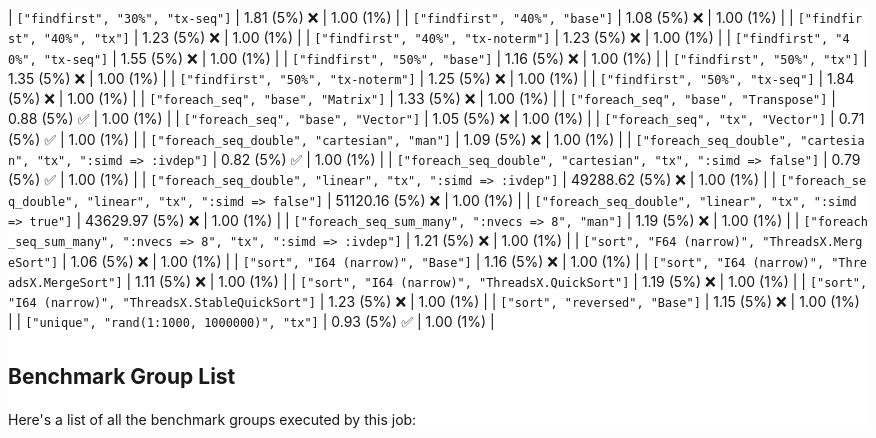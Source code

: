 | `["findfirst", "30%", "tx-seq"]`                                   |                1.81 (5%) :x: |    1.00 (1%)  |
| `["findfirst", "40%", "base"]`                                     |                1.08 (5%) :x: |    1.00 (1%)  |
| `["findfirst", "40%", "tx"]`                                       |                1.23 (5%) :x: |    1.00 (1%)  |
| `["findfirst", "40%", "tx-noterm"]`                                |                1.23 (5%) :x: |    1.00 (1%)  |
| `["findfirst", "40%", "tx-seq"]`                                   |                1.55 (5%) :x: |    1.00 (1%)  |
| `["findfirst", "50%", "base"]`                                     |                1.16 (5%) :x: |    1.00 (1%)  |
| `["findfirst", "50%", "tx"]`                                       |                1.35 (5%) :x: |    1.00 (1%)  |
| `["findfirst", "50%", "tx-noterm"]`                                |                1.25 (5%) :x: |    1.00 (1%)  |
| `["findfirst", "50%", "tx-seq"]`                                   |                1.84 (5%) :x: |    1.00 (1%)  |
| `["foreach_seq", "base", "Matrix"]`                                |                1.33 (5%) :x: |    1.00 (1%)  |
| `["foreach_seq", "base", "Transpose"]`                             | 0.88 (5%) :white_check_mark: |    1.00 (1%)  |
| `["foreach_seq", "base", "Vector"]`                                |                1.05 (5%) :x: |    1.00 (1%)  |
| `["foreach_seq", "tx", "Vector"]`                                  | 0.71 (5%) :white_check_mark: |    1.00 (1%)  |
| `["foreach_seq_double", "cartesian", "man"]`                       |                1.09 (5%) :x: |    1.00 (1%)  |
| `["foreach_seq_double", "cartesian", "tx", ":simd => :ivdep"]`     | 0.82 (5%) :white_check_mark: |    1.00 (1%)  |
| `["foreach_seq_double", "cartesian", "tx", ":simd => false"]`      | 0.79 (5%) :white_check_mark: |    1.00 (1%)  |
| `["foreach_seq_double", "linear", "tx", ":simd => :ivdep"]`        |            49288.62 (5%) :x: |    1.00 (1%)  |
| `["foreach_seq_double", "linear", "tx", ":simd => false"]`         |            51120.16 (5%) :x: |    1.00 (1%)  |
| `["foreach_seq_double", "linear", "tx", ":simd => true"]`          |            43629.97 (5%) :x: |    1.00 (1%)  |
| `["foreach_seq_sum_many", ":nvecs => 8", "man"]`                   |                1.19 (5%) :x: |    1.00 (1%)  |
| `["foreach_seq_sum_many", ":nvecs => 8", "tx", ":simd => :ivdep"]` |                1.21 (5%) :x: |    1.00 (1%)  |
| `["sort", "F64 (narrow)", "ThreadsX.MergeSort"]`                   |                1.06 (5%) :x: |    1.00 (1%)  |
| `["sort", "I64 (narrow)", "Base"]`                                 |                1.16 (5%) :x: |    1.00 (1%)  |
| `["sort", "I64 (narrow)", "ThreadsX.MergeSort"]`                   |                1.11 (5%) :x: |    1.00 (1%)  |
| `["sort", "I64 (narrow)", "ThreadsX.QuickSort"]`                   |                1.19 (5%) :x: |    1.00 (1%)  |
| `["sort", "I64 (narrow)", "ThreadsX.StableQuickSort"]`             |                1.23 (5%) :x: |    1.00 (1%)  |
| `["sort", "reversed", "Base"]`                                     |                1.15 (5%) :x: |    1.00 (1%)  |
| `["unique", "rand(1:1000, 1000000)", "tx"]`                        | 0.93 (5%) :white_check_mark: |    1.00 (1%)  |

## Benchmark Group List
Here's a list of all the benchmark groups executed by this job:

